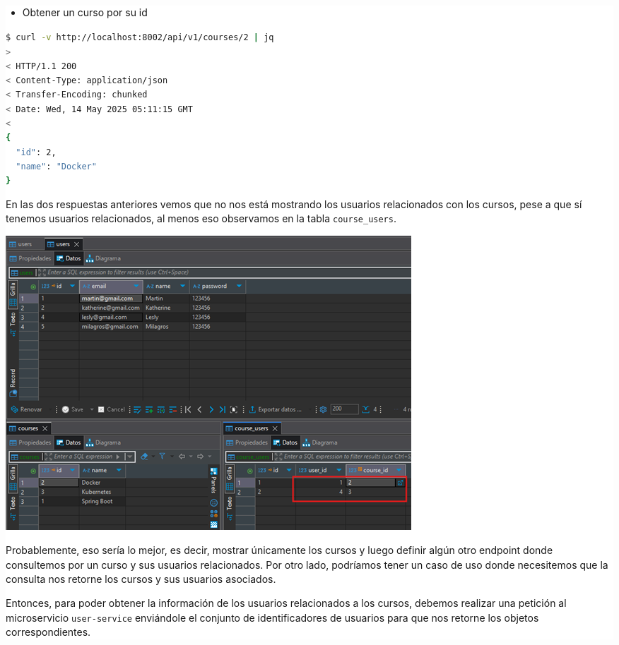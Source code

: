 - Obtener un curso por su id

````bash
$ curl -v http://localhost:8002/api/v1/courses/2 | jq
>
< HTTP/1.1 200
< Content-Type: application/json
< Transfer-Encoding: chunked
< Date: Wed, 14 May 2025 05:11:15 GMT
<
{
  "id": 2,
  "name": "Docker"
}
````

En las dos respuestas anteriores vemos que no nos está mostrando los usuarios relacionados con los cursos, pese a que
sí tenemos usuarios relacionados, al menos eso observamos en la tabla `course_users`.

![06.png](assets/section-05/06.png)

Probablemente, eso sería lo mejor, es decir, mostrar únicamente los cursos y luego definir algún otro endpoint donde
consultemos por un curso y sus usuarios relacionados. Por otro lado, podríamos tener un caso de uso donde necesitemos
que la consulta nos retorne los cursos y sus usuarios asociados.

Entonces, para poder obtener la información de los usuarios relacionados a los cursos, debemos realizar una petición
al microservicio `user-service` enviándole el conjunto de identificadores de usuarios para que nos retorne los objetos
correspondientes.
